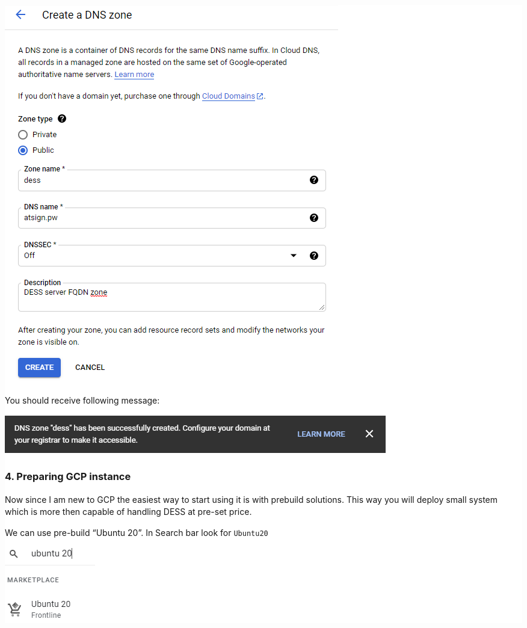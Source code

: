  ![gcp-dns-create-details](images/gcp-dns-create-details.png)

 You should receive following message:

 ![gcp-dns-confirm](images/gcp-dns-confirm.png)



### 4. Preparing GCP instance <a name="prep_instance"></a>

Now since I am new to GCP the easiest way to start using it is with prebuild solutions. This way you will deploy small system which is more then capable of handling DESS at pre-set price. 

 

We can use pre-build “Ubuntu 20”. In Search bar look for `Ubuntu20`

![gcp-search-ubuntu20](images/gcp-search-ubuntu20.png)
